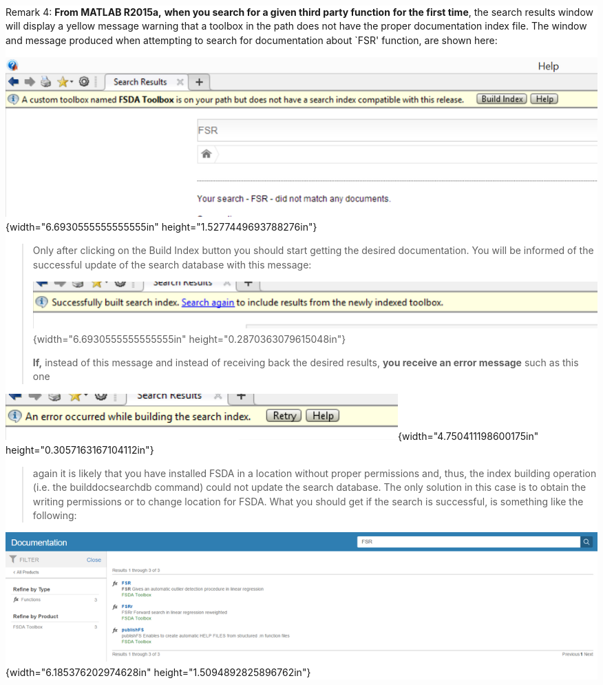 Remark 4: **From MATLAB R2015a,** **when you search for a given third
party function** **for the first time**, the search results window will
display a yellow message warning that a toolbox in the path does not
have the proper documentation index file. The window and message
produced when attempting to search for documentation about \`FSR'
function, are shown here:

![](./images/image52.png){width="6.6930555555555555in"
height="1.5277449693788276in"}

> Only after clicking on the Build Index button you should start getting
> the desired documentation. You will be informed of the successful
> update of the search database with this message:
>
> ![](./images/image53.png){width="6.6930555555555555in"
> height="0.2870363079615048in"}
>
> **If,** instead of this message and instead of receiving back the
> desired results, **you receive an error message** such as this one

![](./images/image54.png){width="4.750411198600175in"
height="0.3057163167104112in"}

> again it is likely that you have installed FSDA in a location without
> proper permissions and, thus, the index building operation (i.e. the
> builddocsearchdb command) could not update the search database. The
> only solution in this case is to obtain the writing permissions or to
> change location for FSDA. What you should get if the search is
> successful, is something like the following:

![](./images/image55.png){width="6.185376202974628in"
height="1.5094892825896762in"}
